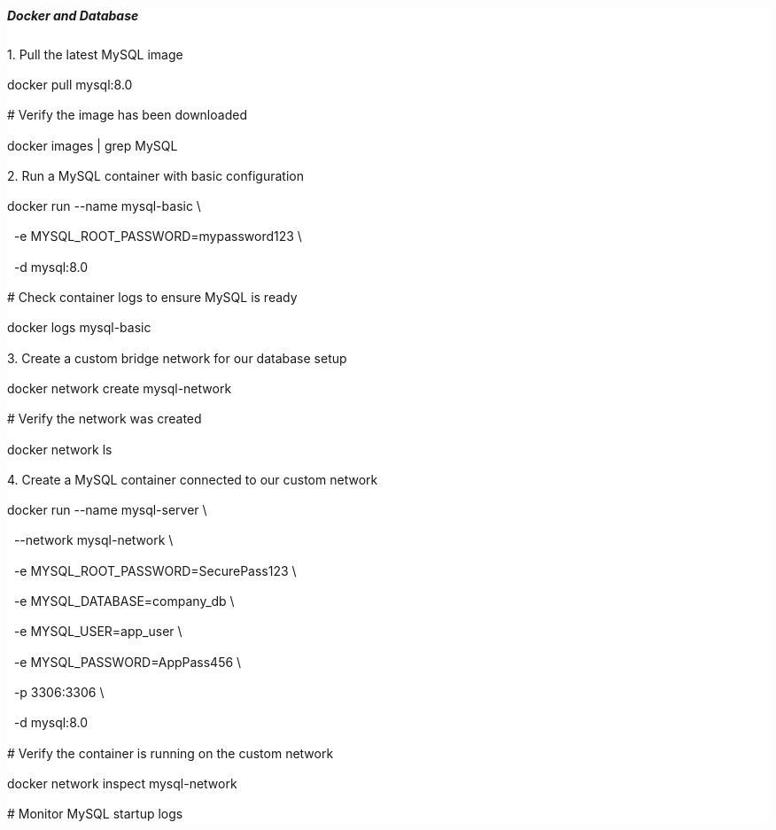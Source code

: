 ##### Docker and Database



1\. Pull the latest MySQL image

docker pull mysql:8.0



\# Verify the image has been downloaded

docker images | grep MySQL



2\. Run a MySQL container with basic configuration

docker run --name mysql-basic \\

&nbsp; -e MYSQL\_ROOT\_PASSWORD=mypassword123 \\

&nbsp; -d mysql:8.0



\# Check container logs to ensure MySQL is ready

docker logs mysql-basic



3\. Create a custom bridge network for our database setup

docker network create mysql-network



\# Verify the network was created

docker network ls



4\. Create a MySQL container connected to our custom network

docker run --name mysql-server \\

&nbsp; --network mysql-network \\

&nbsp; -e MYSQL\_ROOT\_PASSWORD=SecurePass123 \\

&nbsp; -e MYSQL\_DATABASE=company\_db \\

&nbsp; -e MYSQL\_USER=app\_user \\

&nbsp; -e MYSQL\_PASSWORD=AppPass456 \\

&nbsp; -p 3306:3306 \\

&nbsp; -d mysql:8.0



\# Verify the container is running on the custom network

docker network inspect mysql-network



\# Monitor MySQL startup logs

